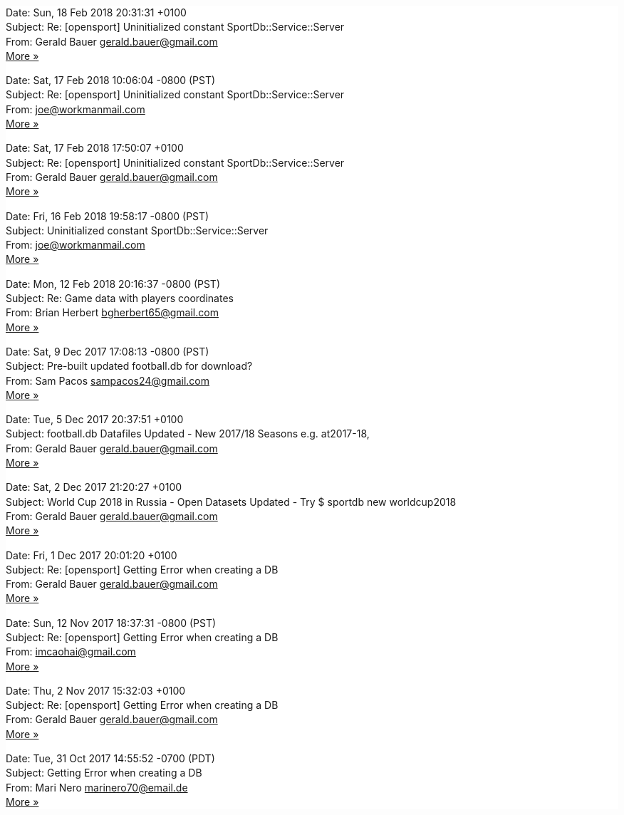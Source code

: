 Date: Sun, 18 Feb 2018 20:31:31 +0100<br>
Subject: Re: [opensport] Uninitialized constant SportDb::Service::Server<br>
From: Gerald Bauer <gerald.bauer@gmail.com><br>
[More »](2018/2018-02-18_001.txt)

Date: Sat, 17 Feb 2018 10:06:04 -0800 (PST)<br>
Subject: Re: [opensport] Uninitialized constant SportDb::Service::Server<br>
From: joe@workmanmail.com<br>
[More »](2018/2018-02-17_001.txt)

Date: Sat, 17 Feb 2018 17:50:07 +0100<br>
Subject: Re: [opensport] Uninitialized constant SportDb::Service::Server<br>
From: Gerald Bauer <gerald.bauer@gmail.com><br>
[More »](2018/2018-02-17_002.txt)

Date: Fri, 16 Feb 2018 19:58:17 -0800 (PST)<br>
Subject: Uninitialized constant SportDb::Service::Server<br>
From: joe@workmanmail.com<br>
[More »](2018/2018-02-17_003.txt)

Date: Mon, 12 Feb 2018 20:16:37 -0800 (PST)<br>
Subject: Re: Game data with players coordinates<br>
From: Brian Herbert <bgherbert65@gmail.com><br>
[More »](2018/2018-02-13_001.txt)

Date: Sat, 9 Dec 2017 17:08:13 -0800 (PST)<br>
Subject: Pre-built updated football.db for download?<br>
From: Sam Pacos <sampacos24@gmail.com><br>
[More »](2017/2017-12-10_001.txt)

Date: Tue, 5 Dec 2017 20:37:51 +0100<br>
Subject: football.db Datafiles Updated - New 2017/18 Seasons e.g. at2017-18,<br>
From: Gerald Bauer <gerald.bauer@gmail.com><br>
[More »](2017/2017-12-05_001.txt)

Date: Sat, 2 Dec 2017 21:20:27 +0100<br>
Subject: World Cup 2018 in Russia - Open Datasets Updated - Try $ sportdb new worldcup2018<br>
From: Gerald Bauer <gerald.bauer@gmail.com><br>
[More »](2017/2017-12-02_001.txt)

Date: Fri, 1 Dec 2017 20:01:20 +0100<br>
Subject: Re: [opensport] Getting Error when creating a DB<br>
From: Gerald Bauer <gerald.bauer@gmail.com><br>
[More »](2017/2017-12-01_001.txt)

Date: Sun, 12 Nov 2017 18:37:31 -0800 (PST)<br>
Subject: Re: [opensport] Getting Error when creating a DB<br>
From: imcaohai@gmail.com<br>
[More »](2017/2017-11-13_001.txt)

Date: Thu, 2 Nov 2017 15:32:03 +0100<br>
Subject: Re: [opensport] Getting Error when creating a DB<br>
From: Gerald Bauer <gerald.bauer@gmail.com><br>
[More »](2017/2017-11-02_001.txt)

Date: Tue, 31 Oct 2017 14:55:52 -0700 (PDT)<br>
Subject: Getting Error when creating a DB<br>
From: Mari Nero <marinero70@email.de><br>
[More »](2017/2017-10-31_001.txt)
